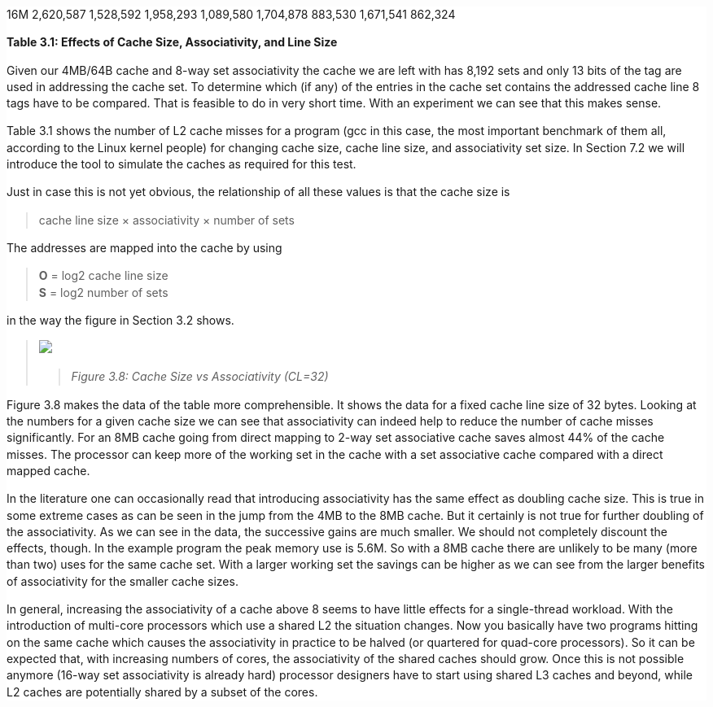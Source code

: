 16M 
2,620,587 
1,528,592 
1,958,293 
1,089,580 
1,704,878 
883,530 
1,671,541 
862,324

**Table 3.1: Effects of Cache Size, Associativity, and Line Size**

Given our 4MB/64B cache and 8-way set associativity the cache we are left with has 8,192 sets and only 13 bits of the tag are used in addressing the cache set. To determine which (if any) of the entries in the cache set contains the addressed cache line 8 tags have to be compared. That is feasible to do in very short time. With an experiment we can see that this makes sense.

Table 3.1 shows the number of L2 cache misses for a program (gcc in this case, the most important benchmark of them all, according to the Linux kernel people) for changing cache size, cache line size, and associativity set size. In Section 7.2 we will introduce the tool to simulate the caches as required for this test.

Just in case this is not yet obvious, the relationship of all these values is that the cache size is

> cache line size × associativity × number of sets 

The addresses are mapped into the cache by using

> **O** = log2 cache line size  
**S** = log2 number of sets 

in the way the figure in Section 3.2 shows.

> ![](https://static.lwn.net/images/cpumemory/cpumemory.33.png)
> 
> > _Figure 3.8: Cache Size vs Associativity (CL=32)_

Figure 3.8 makes the data of the table more comprehensible. It shows the data for a fixed cache line size of 32 bytes. Looking at the numbers for a given cache size we can see that associativity can indeed help to reduce the number of cache misses significantly. For an 8MB cache going from direct mapping to 2-way set associative cache saves almost 44% of the cache misses. The processor can keep more of the working set in the cache with a set associative cache compared with a direct mapped cache.

In the literature one can occasionally read that introducing associativity has the same effect as doubling cache size. This is true in some extreme cases as can be seen in the jump from the 4MB to the 8MB cache. But it certainly is not true for further doubling of the associativity. As we can see in the data, the successive gains are much smaller. We should not completely discount the effects, though. In the example program the peak memory use is 5.6M. So with a 8MB cache there are unlikely to be many (more than two) uses for the same cache set. With a larger working set the savings can be higher as we can see from the larger benefits of associativity for the smaller cache sizes.

In general, increasing the associativity of a cache above 8 seems to have little effects for a single-thread workload. With the introduction of multi-core processors which use a shared L2 the situation changes. Now you basically have two programs hitting on the same cache which causes the associativity in practice to be halved (or quartered for quad-core processors). So it can be expected that, with increasing numbers of cores, the associativity of the shared caches should grow. Once this is not possible anymore (16-way set associativity is already hard) processor designers have to start using shared L3 caches and beyond, while L2 caches are potentially shared by a subset of the cores.
